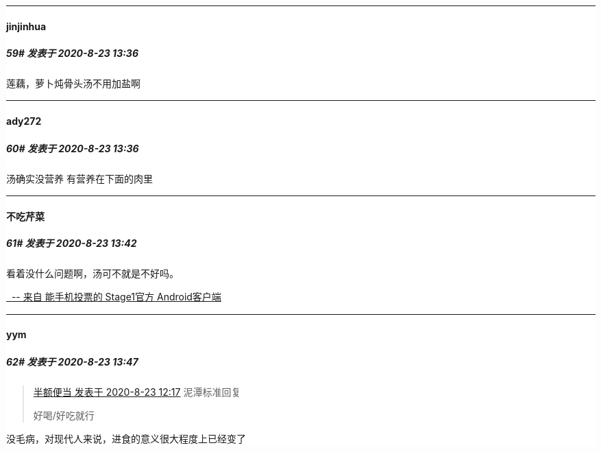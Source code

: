 




*****

####  jinjinhua  
##### 59#       发表于 2020-8-23 13:36




莲藕，萝卜炖骨头汤不用加盐啊







*****

####  ady272  
##### 60#       发表于 2020-8-23 13:36




汤确实没营养 有营养在下面的肉里







*****

####  不吃芹菜  
##### 61#       发表于 2020-8-23 13:42




看着没什么问题啊，汤可不就是不好吗。

[  -- 来自 能手机投票的 Stage1官方 Android客户端](https://www.coolapk.com/apk/140634)







*****

####  yym  
##### 62#       发表于 2020-8-23 13:47



<blockquote><a href="httphttps://bbs.saraba1st.com/2b/forum.php?mod=redirect&amp;goto=findpost&amp;pid=48524174&amp;ptid=1956117" target="_blank">半额便当 发表于 2020-8-23 12:17</a>
泥潭标准回复

好喝/好吃就行</blockquote>
没毛病，对现代人来说，进食的意义很大程度上已经变了
